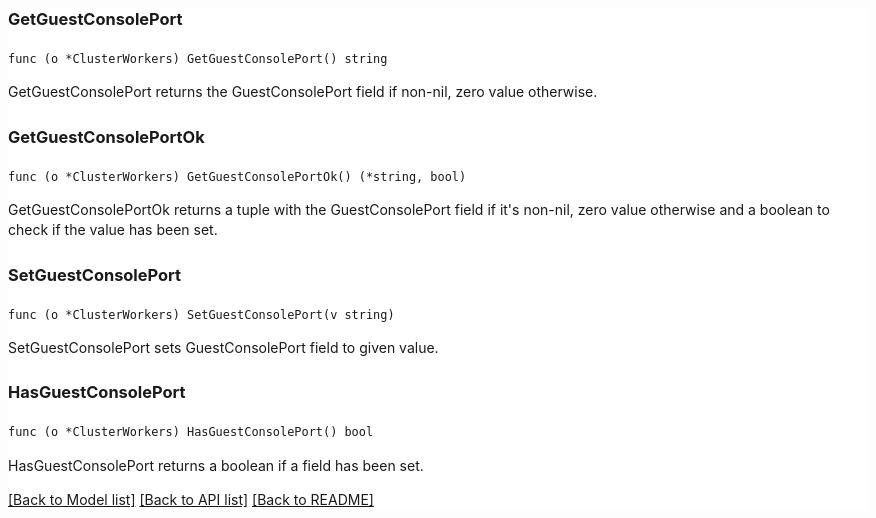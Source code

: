 ### GetGuestConsolePort

`func (o *ClusterWorkers) GetGuestConsolePort() string`

GetGuestConsolePort returns the GuestConsolePort field if non-nil, zero value otherwise.

### GetGuestConsolePortOk

`func (o *ClusterWorkers) GetGuestConsolePortOk() (*string, bool)`

GetGuestConsolePortOk returns a tuple with the GuestConsolePort field if it's non-nil, zero value otherwise
and a boolean to check if the value has been set.

### SetGuestConsolePort

`func (o *ClusterWorkers) SetGuestConsolePort(v string)`

SetGuestConsolePort sets GuestConsolePort field to given value.

### HasGuestConsolePort

`func (o *ClusterWorkers) HasGuestConsolePort() bool`

HasGuestConsolePort returns a boolean if a field has been set.


[[Back to Model list]](../README.md#documentation-for-models) [[Back to API list]](../README.md#documentation-for-api-endpoints) [[Back to README]](../README.md)


